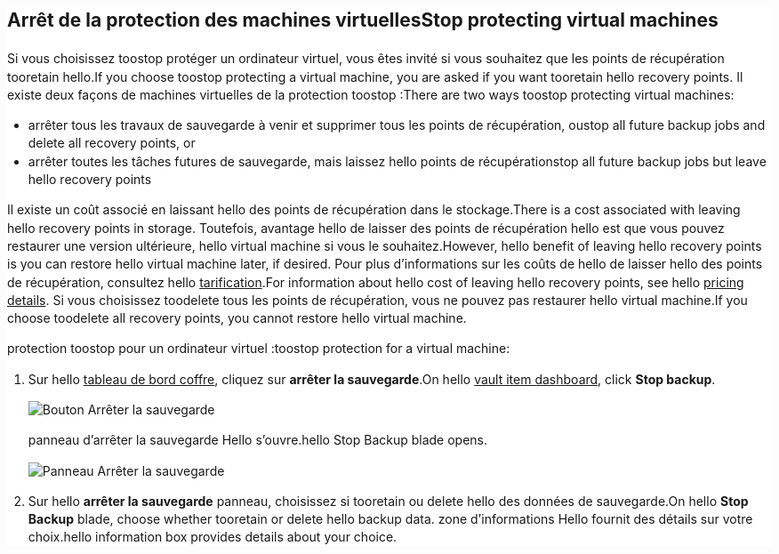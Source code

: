 ## <a name="stop-protecting-virtual-machines"></a><span data-ttu-id="5ff53-191">Arrêt de la protection des machines virtuelles</span><span class="sxs-lookup"><span data-stu-id="5ff53-191">Stop protecting virtual machines</span></span>
<span data-ttu-id="5ff53-192">Si vous choisissez toostop protéger un ordinateur virtuel, vous êtes invité si vous souhaitez que les points de récupération tooretain hello.</span><span class="sxs-lookup"><span data-stu-id="5ff53-192">If you choose toostop protecting a virtual machine, you are asked if you want tooretain hello recovery points.</span></span> <span data-ttu-id="5ff53-193">Il existe deux façons de machines virtuelles de la protection toostop :</span><span class="sxs-lookup"><span data-stu-id="5ff53-193">There are two ways toostop protecting virtual machines:</span></span>

* <span data-ttu-id="5ff53-194">arrêter tous les travaux de sauvegarde à venir et supprimer tous les points de récupération, ou</span><span class="sxs-lookup"><span data-stu-id="5ff53-194">stop all future backup jobs and delete all recovery points, or</span></span>
* <span data-ttu-id="5ff53-195">arrêter toutes les tâches futures de sauvegarde, mais laissez hello points de récupération</span><span class="sxs-lookup"><span data-stu-id="5ff53-195">stop all future backup jobs but leave hello recovery points</span></span> <br/>

<span data-ttu-id="5ff53-196">Il existe un coût associé en laissant hello des points de récupération dans le stockage.</span><span class="sxs-lookup"><span data-stu-id="5ff53-196">There is a cost associated with leaving hello recovery points in storage.</span></span> <span data-ttu-id="5ff53-197">Toutefois, avantage hello de laisser des points de récupération hello est que vous pouvez restaurer une version ultérieure, hello virtual machine si vous le souhaitez.</span><span class="sxs-lookup"><span data-stu-id="5ff53-197">However, hello benefit of leaving hello recovery points is you can restore hello virtual machine later, if desired.</span></span> <span data-ttu-id="5ff53-198">Pour plus d’informations sur les coûts de hello de laisser hello des points de récupération, consultez hello [tarification](https://azure.microsoft.com/pricing/details/backup/).</span><span class="sxs-lookup"><span data-stu-id="5ff53-198">For information about hello cost of leaving hello recovery points, see hello  [pricing details](https://azure.microsoft.com/pricing/details/backup/).</span></span> <span data-ttu-id="5ff53-199">Si vous choisissez toodelete tous les points de récupération, vous ne pouvez pas restaurer hello virtual machine.</span><span class="sxs-lookup"><span data-stu-id="5ff53-199">If you choose toodelete all recovery points, you cannot restore hello virtual machine.</span></span>

<span data-ttu-id="5ff53-200">protection toostop pour un ordinateur virtuel :</span><span class="sxs-lookup"><span data-stu-id="5ff53-200">toostop protection for a virtual machine:</span></span>

1. <span data-ttu-id="5ff53-201">Sur hello [tableau de bord coffre](backup-azure-manage-vms.md#open-a-vault-item-dashboard), cliquez sur **arrêter la sauvegarde**.</span><span class="sxs-lookup"><span data-stu-id="5ff53-201">On hello [vault item dashboard](backup-azure-manage-vms.md#open-a-vault-item-dashboard), click **Stop backup**.</span></span>

    ![Bouton Arrêter la sauvegarde](./media/backup-azure-manage-vms/stop-backup-button.png)

    <span data-ttu-id="5ff53-203">panneau d’arrêter la sauvegarde Hello s’ouvre.</span><span class="sxs-lookup"><span data-stu-id="5ff53-203">hello Stop Backup blade opens.</span></span>

    ![Panneau Arrêter la sauvegarde](./media/backup-azure-manage-vms/stop-backup-blade.png)
2. <span data-ttu-id="5ff53-205">Sur hello **arrêter la sauvegarde** panneau, choisissez si tooretain ou delete hello des données de sauvegarde.</span><span class="sxs-lookup"><span data-stu-id="5ff53-205">On hello **Stop Backup** blade, choose whether tooretain or delete hello backup data.</span></span> <span data-ttu-id="5ff53-206">zone d’informations Hello fournit des détails sur votre choix.</span><span class="sxs-lookup"><span data-stu-id="5ff53-206">hello information box provides details about your choice.</span></span>

